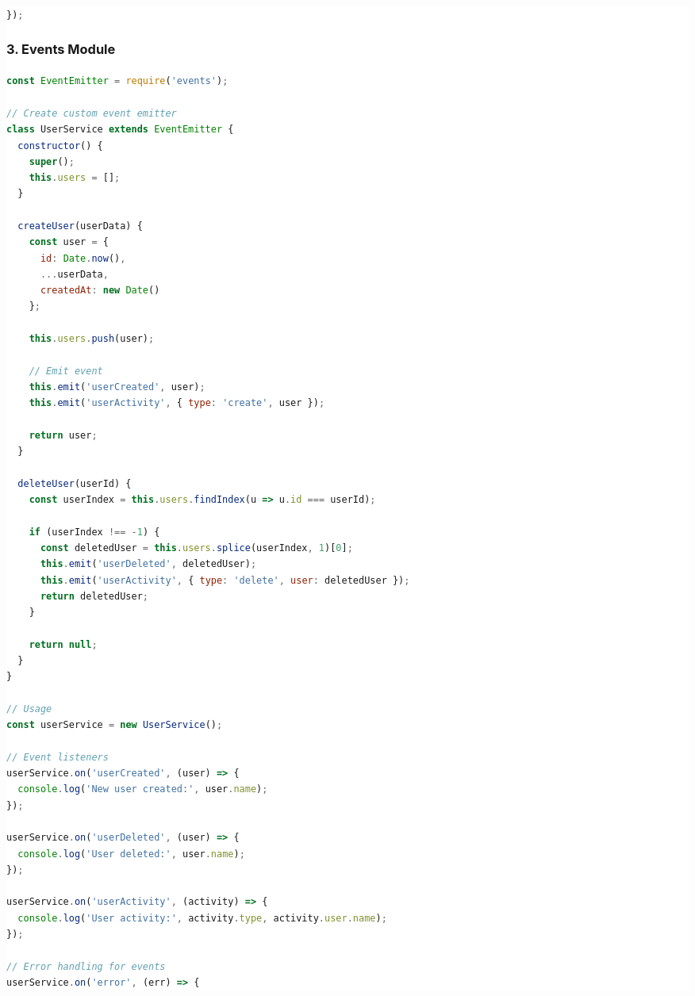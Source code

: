 ```javascript
});
```

### 3. Events Module

```javascript
const EventEmitter = require('events');

// Create custom event emitter
class UserService extends EventEmitter {
  constructor() {
    super();
    this.users = [];
  }
  
  createUser(userData) {
    const user = {
      id: Date.now(),
      ...userData,
      createdAt: new Date()
    };
    
    this.users.push(user);
    
    // Emit event
    this.emit('userCreated', user);
    this.emit('userActivity', { type: 'create', user });
    
    return user;
  }
  
  deleteUser(userId) {
    const userIndex = this.users.findIndex(u => u.id === userId);
    
    if (userIndex !== -1) {
      const deletedUser = this.users.splice(userIndex, 1)[0];
      this.emit('userDeleted', deletedUser);
      this.emit('userActivity', { type: 'delete', user: deletedUser });
      return deletedUser;
    }
    
    return null;
  }
}

// Usage
const userService = new UserService();

// Event listeners
userService.on('userCreated', (user) => {
  console.log('New user created:', user.name);
});

userService.on('userDeleted', (user) => {
  console.log('User deleted:', user.name);
});

userService.on('userActivity', (activity) => {
  console.log('User activity:', activity.type, activity.user.name);
});

// Error handling for events
userService.on('error', (err) => {
```